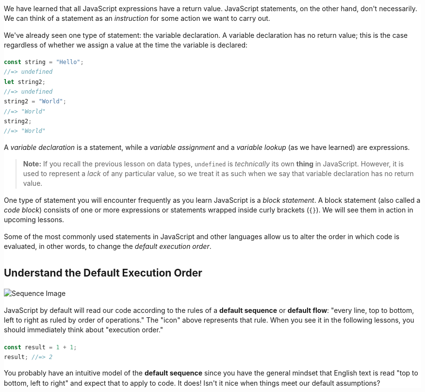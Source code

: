 We have learned that all JavaScript expressions have a return value. JavaScript
statements, on the other hand, don't necessarily. We can think of a statement
as an _instruction_ for some action we want to carry out.

We've already seen one type of statement: the variable declaration. A variable
declaration has no return value; this is the case regardless of whether we
assign a value at the time the variable is declared:

```js
const string = "Hello";
//=> undefined
let string2;
//=> undefined
string2 = "World";
//=> "World"
string2;
//=> "World"
```

A _variable declaration_ is a statement, while a _variable assignment_ and a
_variable lookup_ (as we have learned) are expressions.

> **Note:** If you recall the previous lesson on data types, `undefined` is
> _technically_ its own **thing** in JavaScript. However, it is used to
> represent a _lack_ of any particular value, so we treat it as such when we say
> that variable declaration has no return value.

One type of statement you will encounter frequently as you learn JavaScript is a
_block statement_. A block statement (also called a _code block_) consists of
one or more expressions or statements wrapped inside curly brackets (`{}`). We
will see them in action in upcoming lessons.

Some of the most commonly used statements in JavaScript and other languages
allow us to alter the order in which code is evaluated, in other words, to
change the _default execution order_.

## Understand the Default Execution Order

![Sequence Image](https://curriculum-content.s3.amazonaws.com/phase-0/pac-2-intro/Sequence_thick.png)

JavaScript by default will read our code according to the rules of a **default
sequence** or **default flow**: "every line, top to bottom, left to right as
ruled by order of operations." The "icon" above represents that rule. When you
see it in the following lessons, you should immediately think about "execution
order."

```js
const result = 1 + 1;
result; //=> 2
```

You probably have an intuitive model of the **default sequence** since you have
the general mindset that English text is read "top to bottom, left to right" and
expect that to apply to code. It does! Isn't it nice when things meet our
default assumptions?
